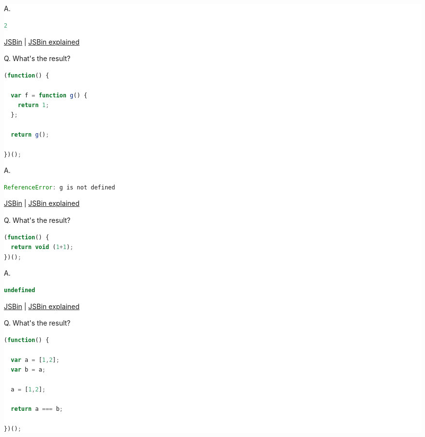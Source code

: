 A.

```javascript
2
```

[JSBin](http://jsbin.com/qinol/1/edit) | [JSBin explained](http://jsbin.com/wizemo/1/edit)

Q. What's the result?

```javascript
(function() {

  var f = function g() {
    return 1;
  };

  return g();

})();
```

A.

```javascript
ReferenceError: g is not defined
```

[JSBin](http://jsbin.com/pibob/1/edit) | [JSBin explained](http://jsbin.com/lusuc/1/edit)

Q. What's the result?

```javascript
(function() {
  return void (1+1);
})();
```

A.

```javascript
undefined
```

[JSBin](http://jsbin.com/cawiro/1/edit) | [JSBin explained](http://jsbin.com/tacet/1/edit)

Q. What's the result?

```javascript
(function() {

  var a = [1,2];
  var b = a;

  a = [1,2];

  return a === b;

})();
```

